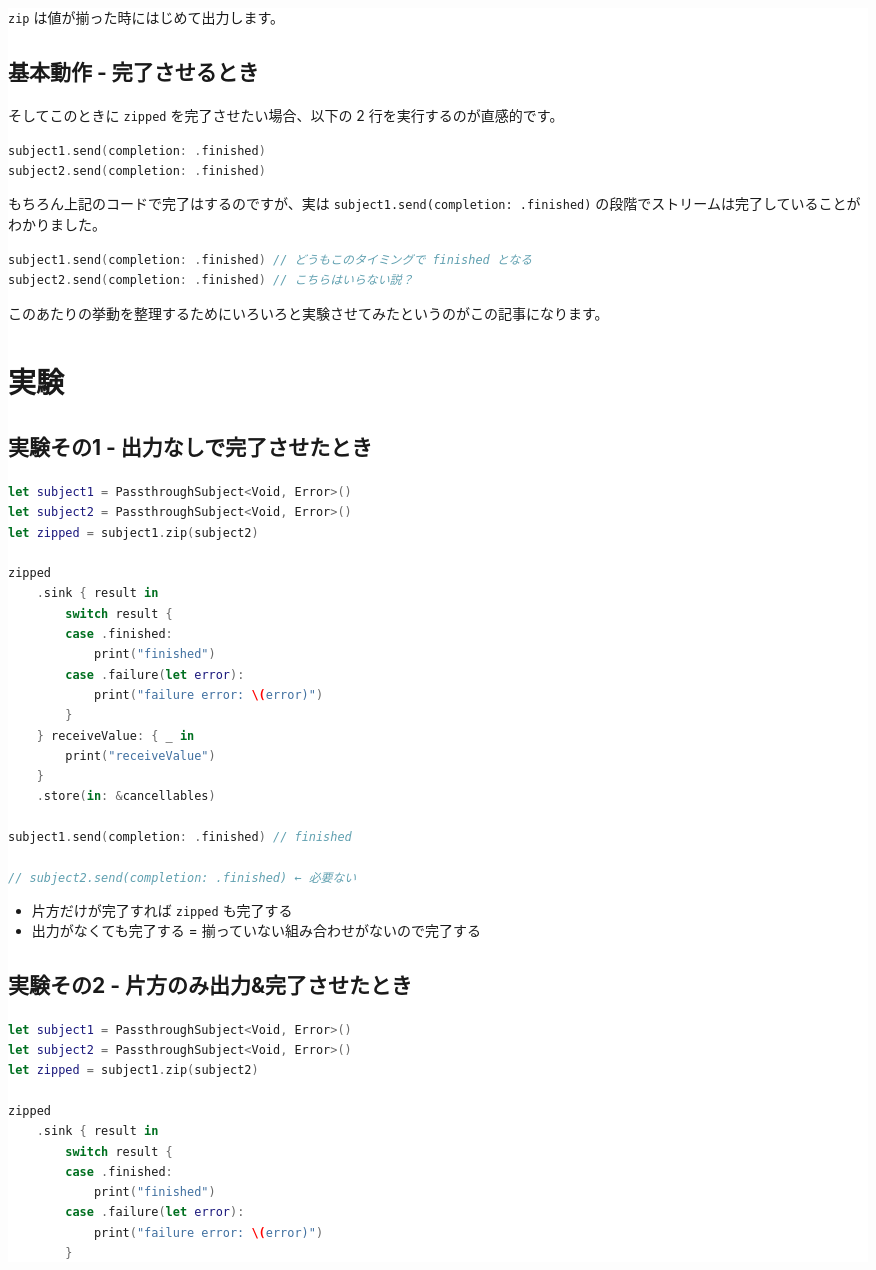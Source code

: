 `zip` は値が揃った時にはじめて出力します。

## 基本動作 - 完了させるとき

そしてこのときに `zipped` を完了させたい場合、以下の 2 行を実行するのが直感的です。

```swift
subject1.send(completion: .finished)
subject2.send(completion: .finished)
```

もちろん上記のコードで完了はするのですが、実は `subject1.send(completion: .finished)` の段階でストリームは完了していることがわかりました。

```swift
subject1.send(completion: .finished) // どうもこのタイミングで finished となる
subject2.send(completion: .finished) // こちらはいらない説？
```

このあたりの挙動を整理するためにいろいろと実験させてみたというのがこの記事になります。

# 実験

## 実験その1 - 出力なしで完了させたとき

```swift
let subject1 = PassthroughSubject<Void, Error>()
let subject2 = PassthroughSubject<Void, Error>()
let zipped = subject1.zip(subject2)

zipped
    .sink { result in
        switch result {
        case .finished:
            print("finished")
        case .failure(let error):
            print("failure error: \(error)")
        }
    } receiveValue: { _ in
        print("receiveValue")
    }
    .store(in: &cancellables)

subject1.send(completion: .finished) // finished

// subject2.send(completion: .finished) ← 必要ない
```

- 片方だけが完了すれば `zipped` も完了する
- 出力がなくても完了する = 揃っていない組み合わせがないので完了する 

## 実験その2 - 片方のみ出力&完了させたとき

```swift
let subject1 = PassthroughSubject<Void, Error>()
let subject2 = PassthroughSubject<Void, Error>()
let zipped = subject1.zip(subject2)

zipped
    .sink { result in
        switch result {
        case .finished:
            print("finished")
        case .failure(let error):
            print("failure error: \(error)")
        }
```
